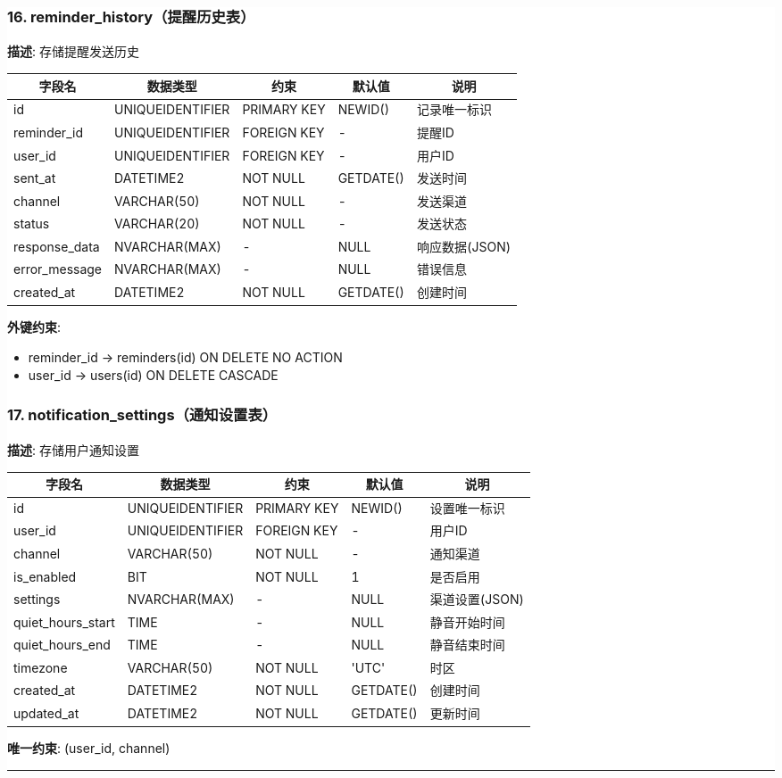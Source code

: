 ### 16. reminder_history（提醒历史表）
**描述**: 存储提醒发送历史

| 字段名 | 数据类型 | 约束 | 默认值 | 说明 |
|--------|----------|------|--------|------|
| id | UNIQUEIDENTIFIER | PRIMARY KEY | NEWID() | 记录唯一标识 |
| reminder_id | UNIQUEIDENTIFIER | FOREIGN KEY | - | 提醒ID |
| user_id | UNIQUEIDENTIFIER | FOREIGN KEY | - | 用户ID |
| sent_at | DATETIME2 | NOT NULL | GETDATE() | 发送时间 |
| channel | VARCHAR(50) | NOT NULL | - | 发送渠道 |
| status | VARCHAR(20) | NOT NULL | - | 发送状态 |
| response_data | NVARCHAR(MAX) | - | NULL | 响应数据(JSON) |
| error_message | NVARCHAR(MAX) | - | NULL | 错误信息 |
| created_at | DATETIME2 | NOT NULL | GETDATE() | 创建时间 |

**外键约束**:
- reminder_id → reminders(id) ON DELETE NO ACTION
- user_id → users(id) ON DELETE CASCADE

### 17. notification_settings（通知设置表）
**描述**: 存储用户通知设置

| 字段名 | 数据类型 | 约束 | 默认值 | 说明 |
|--------|----------|------|--------|------|
| id | UNIQUEIDENTIFIER | PRIMARY KEY | NEWID() | 设置唯一标识 |
| user_id | UNIQUEIDENTIFIER | FOREIGN KEY | - | 用户ID |
| channel | VARCHAR(50) | NOT NULL | - | 通知渠道 |
| is_enabled | BIT | NOT NULL | 1 | 是否启用 |
| settings | NVARCHAR(MAX) | - | NULL | 渠道设置(JSON) |
| quiet_hours_start | TIME | - | NULL | 静音开始时间 |
| quiet_hours_end | TIME | - | NULL | 静音结束时间 |
| timezone | VARCHAR(50) | NOT NULL | 'UTC' | 时区 |
| created_at | DATETIME2 | NOT NULL | GETDATE() | 创建时间 |
| updated_at | DATETIME2 | NOT NULL | GETDATE() | 更新时间 |

**唯一约束**: (user_id, channel)

---
